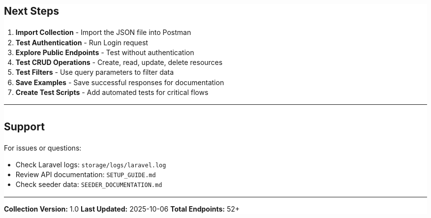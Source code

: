
## Next Steps

1. **Import Collection** - Import the JSON file into Postman
2. **Test Authentication** - Run Login request
3. **Explore Public Endpoints** - Test without authentication
4. **Test CRUD Operations** - Create, read, update, delete resources
5. **Test Filters** - Use query parameters to filter data
6. **Save Examples** - Save successful responses for documentation
7. **Create Test Scripts** - Add automated tests for critical flows

---

## Support

For issues or questions:
- Check Laravel logs: `storage/logs/laravel.log`
- Review API documentation: `SETUP_GUIDE.md`
- Check seeder data: `SEEDER_DOCUMENTATION.md`

---

**Collection Version:** 1.0
**Last Updated:** 2025-10-06
**Total Endpoints:** 52+

